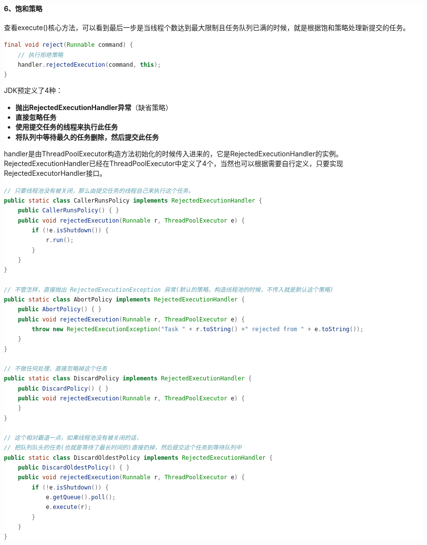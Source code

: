 #### 6、饱和策略

查看execute()核心方法，可以看到最后一步是当线程个数达到最大限制且任务队列已满的时候，就是根据饱和策略处理新提交的任务。

```java
final void reject(Runnable command) {
    // 执行拒绝策略
    handler.rejectedExecution(command, this);
}
```

JDK预定义了4种：

- **抛出RejectedExecutionHandler异常**（缺省策略）
- **直接忽略任务**
- **使用提交任务的线程来执行此任务**
- **将队列中等待最久的任务删除，然后提交此任务**

handler是由ThreadPoolExecutor构造方法初始化的时候传入进来的，它是RejectedExecutionHandler的实例。RejectedExecutionHandler已经在ThreadPoolExecutor中定义了4个，当然也可以根据需要自行定义，只要实现RejectedExecutorHandler接口。

```java
// 只要线程池没有被关闭，那么由提交任务的线程自己来执行这个任务。
public static class CallerRunsPolicy implements RejectedExecutionHandler {
    public CallerRunsPolicy() { }
    public void rejectedExecution(Runnable r, ThreadPoolExecutor e) {
        if (!e.isShutdown()) {
            r.run();
        }
    }
}

// 不管怎样，直接抛出 RejectedExecutionException 异常(默认的策略，构造线程池的时候，不传入就是默认这个策略)
public static class AbortPolicy implements RejectedExecutionHandler {
    public AbortPolicy() { }
    public void rejectedExecution(Runnable r, ThreadPoolExecutor e) {
        throw new RejectedExecutionException("Task " + r.toString() +" rejected from " + e.toString());
    }
}

// 不做任何处理，直接忽略掉这个任务
public static class DiscardPolicy implements RejectedExecutionHandler {
    public DiscardPolicy() { }
    public void rejectedExecution(Runnable r, ThreadPoolExecutor e) {
    }
}

// 这个相对霸道一点，如果线程池没有被关闭的话，
// 把队列队头的任务(也就是等待了最长时间的)直接扔掉，然后提交这个任务到等待队列中
public static class DiscardOldestPolicy implements RejectedExecutionHandler {
    public DiscardOldestPolicy() { }
    public void rejectedExecution(Runnable r, ThreadPoolExecutor e) {
        if (!e.isShutdown()) {
            e.getQueue().poll();
            e.execute(r);
        }
    }
}
```
